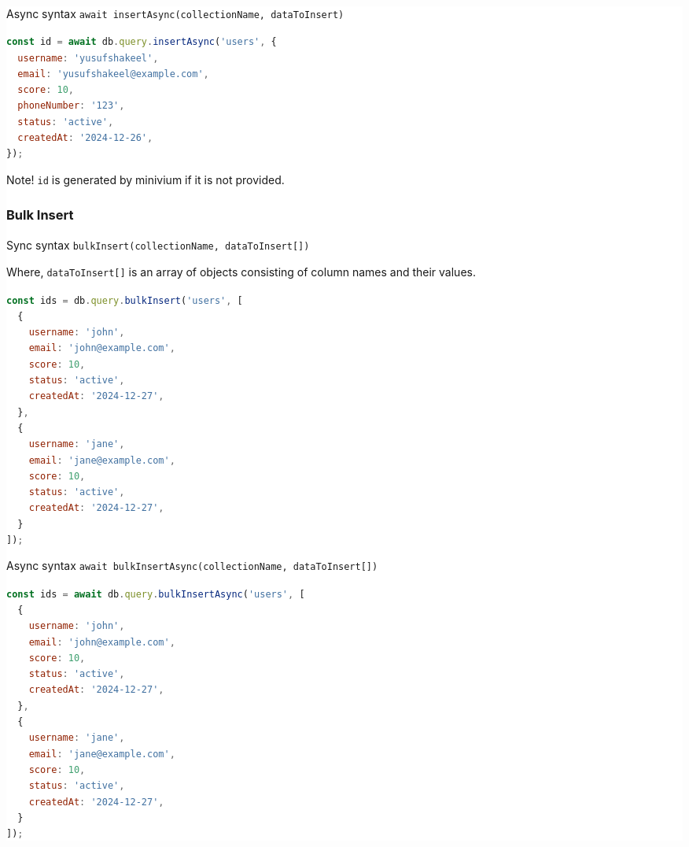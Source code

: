 Async syntax `await insertAsync(collectionName, dataToInsert)`

```js
const id = await db.query.insertAsync('users', {
  username: 'yusufshakeel',
  email: 'yusufshakeel@example.com',
  score: 10,
  phoneNumber: '123',
  status: 'active',
  createdAt: '2024-12-26',
});
```

Note! `id` is generated by minivium if it is not provided.


### Bulk Insert

Sync syntax `bulkInsert(collectionName, dataToInsert[])`

Where, `dataToInsert[]` is an array of objects consisting of column names
and their values.

```js
const ids = db.query.bulkInsert('users', [
  {
    username: 'john',
    email: 'john@example.com',
    score: 10,
    status: 'active',
    createdAt: '2024-12-27',
  },
  {
    username: 'jane',
    email: 'jane@example.com',
    score: 10,
    status: 'active',
    createdAt: '2024-12-27',
  }
]);
```

Async syntax `await bulkInsertAsync(collectionName, dataToInsert[])`

```js
const ids = await db.query.bulkInsertAsync('users', [
  {
    username: 'john',
    email: 'john@example.com',
    score: 10,
    status: 'active',
    createdAt: '2024-12-27',
  },
  {
    username: 'jane',
    email: 'jane@example.com',
    score: 10,
    status: 'active',
    createdAt: '2024-12-27',
  }
]);
```

